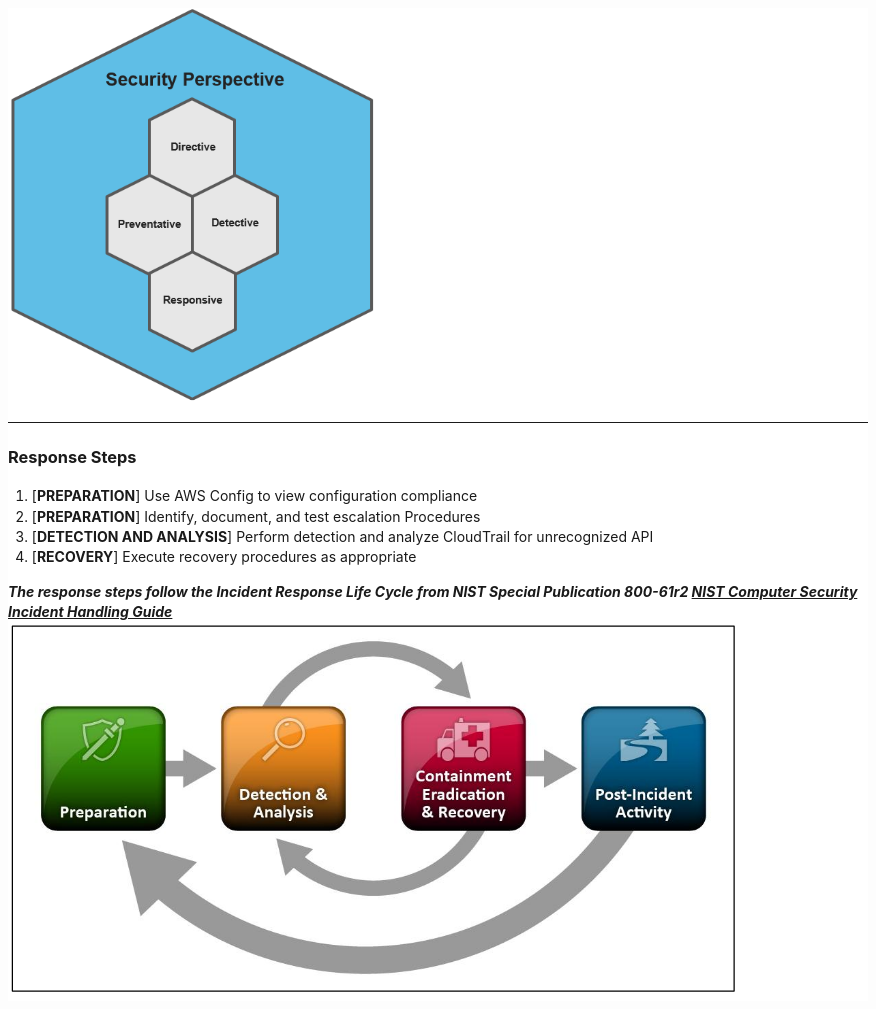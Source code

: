 ![Image](images/aws_caf.png)
* * *

### Response Steps
1. [**PREPARATION**] Use AWS Config to view configuration compliance
2. [**PREPARATION**] Identify, document, and test escalation Procedures
3. [**DETECTION AND ANALYSIS**] Perform detection and analyze CloudTrail for unrecognized API 
4. [**RECOVERY**] Execute recovery procedures as appropriate

***The response steps follow the Incident Response Life Cycle from NIST Special Publication 800-61r2
[NIST Computer Security Incident Handling Guide](https://nvlpubs.nist.gov/nistpubs/SpecialPublications/NIST.SP.800-61r2.pdf)
![Image](images/nist_life_cycle.png)***
